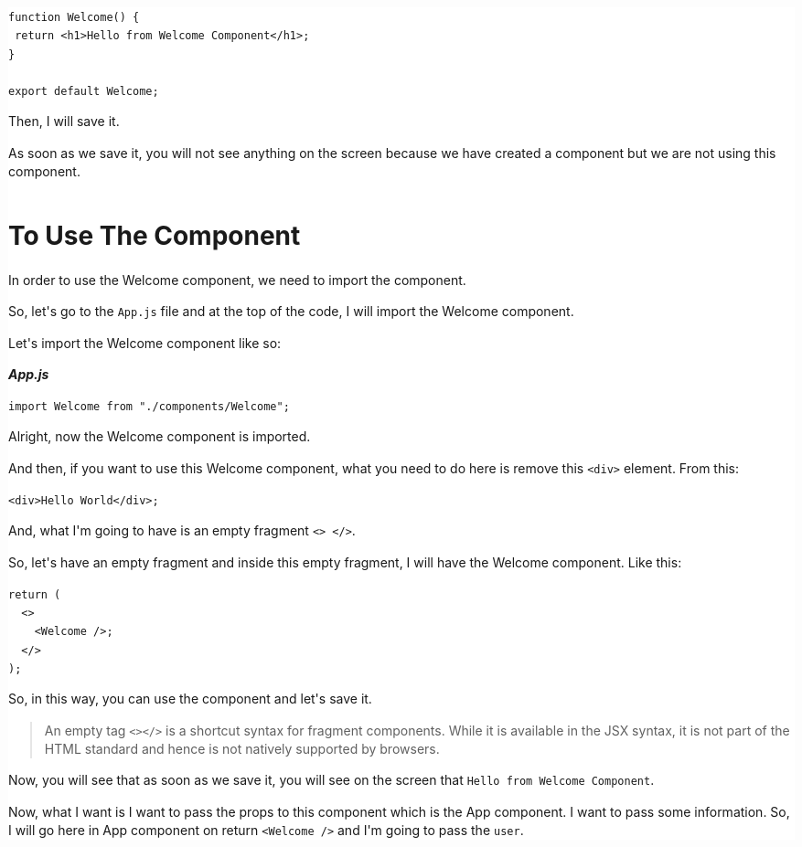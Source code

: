 ```JSX
function Welcome() {
 return <h1>Hello from Welcome Component</h1>;
}
 
export default Welcome;
```

Then, I will save it.

As soon as we save it, you will not see anything on the screen because we have created a component but we are not using this component.

# To Use The Component

In order to use the Welcome component, we need to import the component.

So, let's go to the `App.js` file and at the top of the code, I will import the Welcome component.

Let's import the Welcome component like so:

_**App.js**_

```JSX
import Welcome from "./components/Welcome";
```

Alright, now the Welcome component is imported.

And then, if you want to use this Welcome component, what you need to do here is remove this `<div>` element. From this:

```JSX
<div>Hello World</div>;
```

And, what I'm going to have is an empty fragment `<> </>`.

So, let's have an empty fragment and inside this empty fragment, I will have the Welcome component. Like this:

```JSX
return (
  <>
    <Welcome />;
  </>
);
```

So, in this way, you can use the component and let's save it.

> An empty tag `<></>` is a shortcut syntax for fragment components. While it is available in the JSX syntax, it is not part of the HTML standard and hence is not natively supported by browsers.

Now, you will see that as soon as we save it, you will see on the screen that `Hello from Welcome Component`.

Now, what I want is I want to pass the props to this component which is the App component.
I want to pass some information. So, I will go here in App component on return `<Welcome />` and I'm going to pass the `user`.
